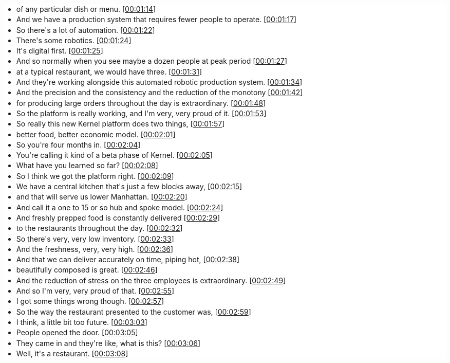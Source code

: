 *  of any particular dish or menu. [[00:01:14](https://www.youtube.com/watch?v=mbGCDdpfg70&t=74.76s)]
*  And we have a production system that requires fewer people to operate. [[00:01:17](https://www.youtube.com/watch?v=mbGCDdpfg70&t=77.0s)]
*  So there's a lot of automation. [[00:01:22](https://www.youtube.com/watch?v=mbGCDdpfg70&t=82.32s)]
*  There's some robotics. [[00:01:24](https://www.youtube.com/watch?v=mbGCDdpfg70&t=84.24s)]
*  It's digital first. [[00:01:25](https://www.youtube.com/watch?v=mbGCDdpfg70&t=85.56s)]
*  And so normally when you see maybe a dozen people at peak period [[00:01:27](https://www.youtube.com/watch?v=mbGCDdpfg70&t=87.04s)]
*  at a typical restaurant, we would have three. [[00:01:31](https://www.youtube.com/watch?v=mbGCDdpfg70&t=91.36000000000001s)]
*  And they're working alongside this automated robotic production system. [[00:01:34](https://www.youtube.com/watch?v=mbGCDdpfg70&t=94.52000000000001s)]
*  And the precision and the consistency and the reduction of the monotony [[00:01:42](https://www.youtube.com/watch?v=mbGCDdpfg70&t=102.04s)]
*  for producing large orders throughout the day is extraordinary. [[00:01:48](https://www.youtube.com/watch?v=mbGCDdpfg70&t=108.44000000000001s)]
*  So the platform is really working, and I'm very, very proud of it. [[00:01:53](https://www.youtube.com/watch?v=mbGCDdpfg70&t=113.94s)]
*  So really this new Kernel platform does two things, [[00:01:57](https://www.youtube.com/watch?v=mbGCDdpfg70&t=117.54s)]
*  better food, better economic model. [[00:02:01](https://www.youtube.com/watch?v=mbGCDdpfg70&t=121.22s)]
*  So you're four months in. [[00:02:04](https://www.youtube.com/watch?v=mbGCDdpfg70&t=124.18s)]
*  You're calling it kind of a beta phase of Kernel. [[00:02:05](https://www.youtube.com/watch?v=mbGCDdpfg70&t=125.3s)]
*  What have you learned so far? [[00:02:08](https://www.youtube.com/watch?v=mbGCDdpfg70&t=128.26s)]
*  So I think we got the platform right. [[00:02:09](https://www.youtube.com/watch?v=mbGCDdpfg70&t=129.94s)]
*  We have a central kitchen that's just a few blocks away, [[00:02:15](https://www.youtube.com/watch?v=mbGCDdpfg70&t=135.1s)]
*  and that will serve us lower Manhattan. [[00:02:20](https://www.youtube.com/watch?v=mbGCDdpfg70&t=140.48000000000002s)]
*  And call it a one to 15 or so hub and spoke model. [[00:02:24](https://www.youtube.com/watch?v=mbGCDdpfg70&t=144.08s)]
*  And freshly prepped food is constantly delivered [[00:02:29](https://www.youtube.com/watch?v=mbGCDdpfg70&t=149.08s)]
*  to the restaurants throughout the day. [[00:02:32](https://www.youtube.com/watch?v=mbGCDdpfg70&t=152.08s)]
*  So there's very, very low inventory. [[00:02:33](https://www.youtube.com/watch?v=mbGCDdpfg70&t=153.72s)]
*  And the freshness, very, very high. [[00:02:36](https://www.youtube.com/watch?v=mbGCDdpfg70&t=156.08s)]
*  And that we can deliver accurately on time, piping hot, [[00:02:38](https://www.youtube.com/watch?v=mbGCDdpfg70&t=158.92000000000002s)]
*  beautifully composed is great. [[00:02:46](https://www.youtube.com/watch?v=mbGCDdpfg70&t=166.16s)]
*  And the reduction of stress on the three employees is extraordinary. [[00:02:49](https://www.youtube.com/watch?v=mbGCDdpfg70&t=169.10000000000002s)]
*  And so I'm very, very proud of that. [[00:02:55](https://www.youtube.com/watch?v=mbGCDdpfg70&t=175.34s)]
*  I got some things wrong though. [[00:02:57](https://www.youtube.com/watch?v=mbGCDdpfg70&t=177.70000000000002s)]
*  So the way the restaurant presented to the customer was, [[00:02:59](https://www.youtube.com/watch?v=mbGCDdpfg70&t=179.02s)]
*  I think, a little bit too future. [[00:03:03](https://www.youtube.com/watch?v=mbGCDdpfg70&t=183.38000000000002s)]
*  People opened the door. [[00:03:05](https://www.youtube.com/watch?v=mbGCDdpfg70&t=185.3s)]
*  They came in and they're like, what is this? [[00:03:06](https://www.youtube.com/watch?v=mbGCDdpfg70&t=186.54000000000002s)]
*  Well, it's a restaurant. [[00:03:08](https://www.youtube.com/watch?v=mbGCDdpfg70&t=188.78s)]